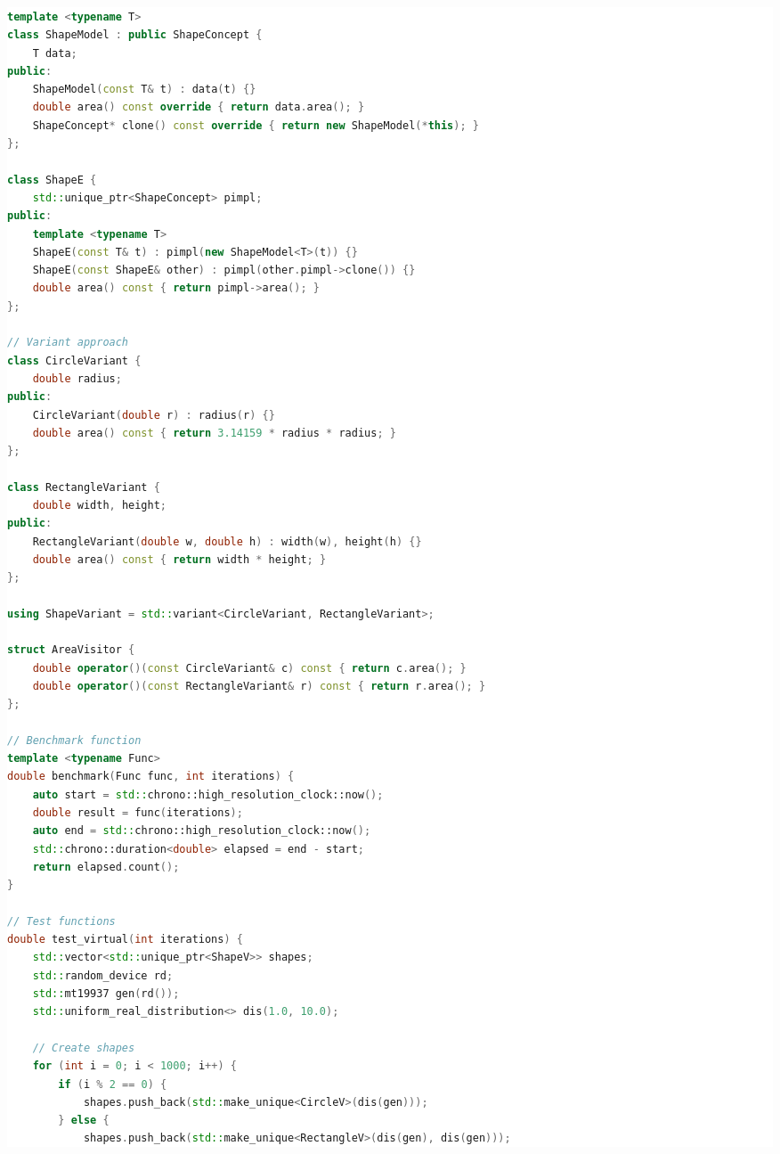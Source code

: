 ```c++
template <typename T>
class ShapeModel : public ShapeConcept {
    T data;
public:
    ShapeModel(const T& t) : data(t) {}
    double area() const override { return data.area(); }
    ShapeConcept* clone() const override { return new ShapeModel(*this); }
};

class ShapeE {
    std::unique_ptr<ShapeConcept> pimpl;
public:
    template <typename T>
    ShapeE(const T& t) : pimpl(new ShapeModel<T>(t)) {}
    ShapeE(const ShapeE& other) : pimpl(other.pimpl->clone()) {}
    double area() const { return pimpl->area(); }
};

// Variant approach
class CircleVariant {
    double radius;
public:
    CircleVariant(double r) : radius(r) {}
    double area() const { return 3.14159 * radius * radius; }
};

class RectangleVariant {
    double width, height;
public:
    RectangleVariant(double w, double h) : width(w), height(h) {}
    double area() const { return width * height; }
};

using ShapeVariant = std::variant<CircleVariant, RectangleVariant>;

struct AreaVisitor {
    double operator()(const CircleVariant& c) const { return c.area(); }
    double operator()(const RectangleVariant& r) const { return r.area(); }
};

// Benchmark function
template <typename Func>
double benchmark(Func func, int iterations) {
    auto start = std::chrono::high_resolution_clock::now();
    double result = func(iterations);
    auto end = std::chrono::high_resolution_clock::now();
    std::chrono::duration<double> elapsed = end - start;
    return elapsed.count();
}

// Test functions
double test_virtual(int iterations) {
    std::vector<std::unique_ptr<ShapeV>> shapes;
    std::random_device rd;
    std::mt19937 gen(rd());
    std::uniform_real_distribution<> dis(1.0, 10.0);
    
    // Create shapes
    for (int i = 0; i < 1000; i++) {
        if (i % 2 == 0) {
            shapes.push_back(std::make_unique<CircleV>(dis(gen)));
        } else {
            shapes.push_back(std::make_unique<RectangleV>(dis(gen), dis(gen)));
```
